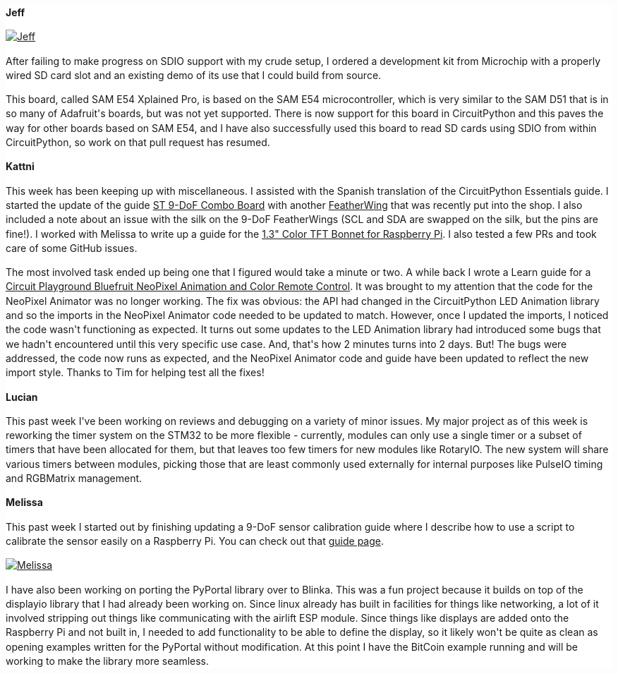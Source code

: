**Jeff**

[![Jeff](../assets/20200630/jeff.jpg)](https://circuitpython.org/)

After failing to make progress on SDIO support with my crude setup, I ordered a development kit from Microchip with a properly wired SD card slot and an existing demo of its use that I could build from source.

This board, called SAM E54 Xplained Pro, is based on the SAM E54 microcontroller, which is very similar to the SAM D51 that is in so many of Adafruit's boards, but was not yet supported. There is now support for this board in CircuitPython and this paves the way for other boards based on SAM E54, and I have also successfully used this board to read SD cards using SDIO from within CircuitPython, so work on that pull request has resumed.

**Kattni**

This week has been keeping up with miscellaneous. I assisted with the Spanish translation of the CircuitPython Essentials guide. I started the update of the guide [ST 9-DoF Combo Board](https://learn.adafruit.com/st-9-dof-combo) with another [FeatherWing](https://www.adafruit.com/product/4569) that was recently put into the shop. I also included a note about an issue with the silk on the 9-DoF FeatherWings (SCL and SDA are swapped on the silk, but the pins are fine!). I worked with Melissa to write up a guide for the [1.3" Color TFT Bonnet for Raspberry Pi](https://www.adafruit.com/product/4506). I also tested a few PRs and took care of some GitHub issues.

The most involved task ended up being one that I figured would take a minute or two. A while back I wrote a Learn guide for a [Circuit Playground Bluefruit NeoPixel Animation and Color Remote Control](https://learn.adafruit.com/circuit-playground-bluefruit-neopixel-animation-and-color-remote-control). It was brought to my attention that the code for the NeoPixel Animator was no longer working. The fix was obvious: the API had changed in the CircuitPython LED Animation library and so the imports in the NeoPixel Animator code needed to be updated to match. However, once I updated the imports, I noticed the code wasn't functioning as expected. It turns out some updates to the LED Animation library had introduced some bugs that we hadn't encountered until this very specific use case. And, that's how 2 minutes turns into 2 days. But! The bugs were addressed, the code now runs as expected, and the NeoPixel Animator code and guide have been updated to reflect the new import style. Thanks to Tim for helping test all the fixes!

**Lucian**

This past week I've been working on reviews and debugging on a variety of minor issues. My major project as of this week is reworking the timer system on the STM32 to be more flexible - currently, modules can only use a single timer or a subset of timers that have been allocated for them, but that leaves too few timers for new modules like RotaryIO. The new system will share various timers between modules, picking those that are least commonly used externally for internal purposes like PulseIO timing and RGBMatrix management. 

**Melissa**

This past week I started out by finishing updating a 9-DoF sensor calibration guide where I describe how to use a script to calibrate the sensor easily on a Raspberry Pi. You can check out that [guide page](https://learn.adafruit.com/adafruit-sensorlab-magnetometer-calibration/calibration-with-raspberry-pi-using-blinka.).

[![Melissa](../assets/20200630/melissa.jpg)](https://circuitpython.org/)

I have also been working on porting the PyPortal library over to Blinka. This was a fun project because it builds on top of the displayio library that I had already been working on. Since linux already has built in facilities for things like networking, a lot of it involved stripping out things like communicating with the airlift ESP module. Since things like displays are added onto the Raspberry Pi and not built in, I needed to add functionality to be able to define the display, so it likely won't be quite as clean as opening examples written for the PyPortal without modification. At this point I have the BitCoin example running and will be working to make the library more seamless.
